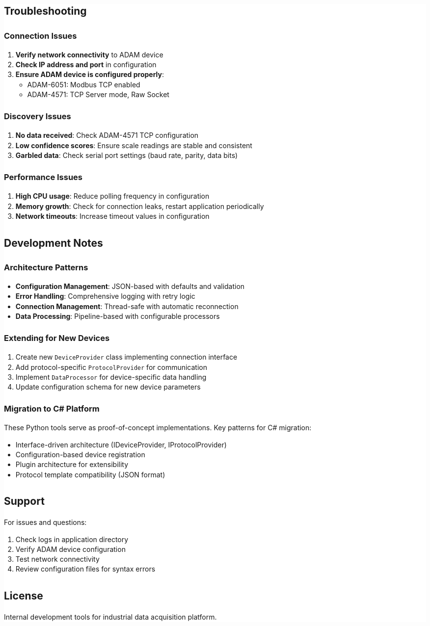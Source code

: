 ## Troubleshooting

### Connection Issues
1. **Verify network connectivity** to ADAM device
2. **Check IP address and port** in configuration
3. **Ensure ADAM device is configured properly**:
   - ADAM-6051: Modbus TCP enabled
   - ADAM-4571: TCP Server mode, Raw Socket

### Discovery Issues
1. **No data received**: Check ADAM-4571 TCP configuration
2. **Low confidence scores**: Ensure scale readings are stable and consistent
3. **Garbled data**: Check serial port settings (baud rate, parity, data bits)

### Performance Issues
1. **High CPU usage**: Reduce polling frequency in configuration
2. **Memory growth**: Check for connection leaks, restart application periodically
3. **Network timeouts**: Increase timeout values in configuration

## Development Notes

### Architecture Patterns
- **Configuration Management**: JSON-based with defaults and validation
- **Error Handling**: Comprehensive logging with retry logic
- **Connection Management**: Thread-safe with automatic reconnection
- **Data Processing**: Pipeline-based with configurable processors

### Extending for New Devices
1. Create new `DeviceProvider` class implementing connection interface
2. Add protocol-specific `ProtocolProvider` for communication
3. Implement `DataProcessor` for device-specific data handling
4. Update configuration schema for new device parameters

### Migration to C# Platform
These Python tools serve as proof-of-concept implementations. Key patterns for C# migration:
- Interface-driven architecture (IDeviceProvider, IProtocolProvider)
- Configuration-based device registration
- Plugin architecture for extensibility
- Protocol template compatibility (JSON format)

## Support

For issues and questions:
1. Check logs in application directory
2. Verify ADAM device configuration
3. Test network connectivity
4. Review configuration files for syntax errors

## License

Internal development tools for industrial data acquisition platform.